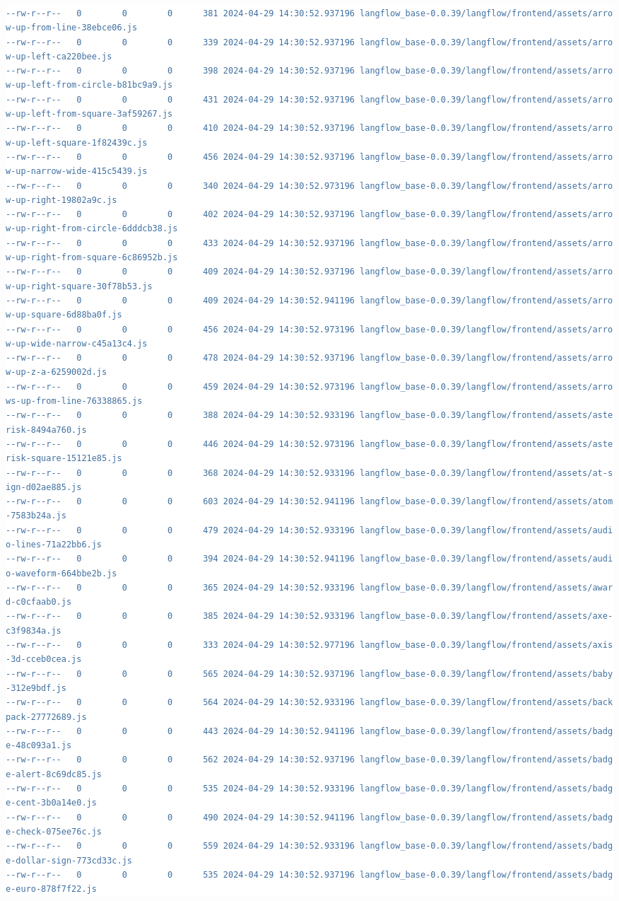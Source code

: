 ```diff
--rw-r--r--   0        0        0      381 2024-04-29 14:30:52.937196 langflow_base-0.0.39/langflow/frontend/assets/arrow-up-from-line-38ebce06.js
--rw-r--r--   0        0        0      339 2024-04-29 14:30:52.937196 langflow_base-0.0.39/langflow/frontend/assets/arrow-up-left-ca220bee.js
--rw-r--r--   0        0        0      398 2024-04-29 14:30:52.937196 langflow_base-0.0.39/langflow/frontend/assets/arrow-up-left-from-circle-b81bc9a9.js
--rw-r--r--   0        0        0      431 2024-04-29 14:30:52.937196 langflow_base-0.0.39/langflow/frontend/assets/arrow-up-left-from-square-3af59267.js
--rw-r--r--   0        0        0      410 2024-04-29 14:30:52.937196 langflow_base-0.0.39/langflow/frontend/assets/arrow-up-left-square-1f82439c.js
--rw-r--r--   0        0        0      456 2024-04-29 14:30:52.937196 langflow_base-0.0.39/langflow/frontend/assets/arrow-up-narrow-wide-415c5439.js
--rw-r--r--   0        0        0      340 2024-04-29 14:30:52.973196 langflow_base-0.0.39/langflow/frontend/assets/arrow-up-right-19802a9c.js
--rw-r--r--   0        0        0      402 2024-04-29 14:30:52.937196 langflow_base-0.0.39/langflow/frontend/assets/arrow-up-right-from-circle-6dddcb38.js
--rw-r--r--   0        0        0      433 2024-04-29 14:30:52.937196 langflow_base-0.0.39/langflow/frontend/assets/arrow-up-right-from-square-6c86952b.js
--rw-r--r--   0        0        0      409 2024-04-29 14:30:52.937196 langflow_base-0.0.39/langflow/frontend/assets/arrow-up-right-square-30f78b53.js
--rw-r--r--   0        0        0      409 2024-04-29 14:30:52.941196 langflow_base-0.0.39/langflow/frontend/assets/arrow-up-square-6d88ba0f.js
--rw-r--r--   0        0        0      456 2024-04-29 14:30:52.973196 langflow_base-0.0.39/langflow/frontend/assets/arrow-up-wide-narrow-c45a13c4.js
--rw-r--r--   0        0        0      478 2024-04-29 14:30:52.937196 langflow_base-0.0.39/langflow/frontend/assets/arrow-up-z-a-6259002d.js
--rw-r--r--   0        0        0      459 2024-04-29 14:30:52.973196 langflow_base-0.0.39/langflow/frontend/assets/arrows-up-from-line-76338865.js
--rw-r--r--   0        0        0      388 2024-04-29 14:30:52.933196 langflow_base-0.0.39/langflow/frontend/assets/asterisk-8494a760.js
--rw-r--r--   0        0        0      446 2024-04-29 14:30:52.973196 langflow_base-0.0.39/langflow/frontend/assets/asterisk-square-15121e85.js
--rw-r--r--   0        0        0      368 2024-04-29 14:30:52.933196 langflow_base-0.0.39/langflow/frontend/assets/at-sign-d02ae885.js
--rw-r--r--   0        0        0      603 2024-04-29 14:30:52.941196 langflow_base-0.0.39/langflow/frontend/assets/atom-7583b24a.js
--rw-r--r--   0        0        0      479 2024-04-29 14:30:52.933196 langflow_base-0.0.39/langflow/frontend/assets/audio-lines-71a22bb6.js
--rw-r--r--   0        0        0      394 2024-04-29 14:30:52.941196 langflow_base-0.0.39/langflow/frontend/assets/audio-waveform-664bbe2b.js
--rw-r--r--   0        0        0      365 2024-04-29 14:30:52.933196 langflow_base-0.0.39/langflow/frontend/assets/award-c0cfaab0.js
--rw-r--r--   0        0        0      385 2024-04-29 14:30:52.933196 langflow_base-0.0.39/langflow/frontend/assets/axe-c3f9834a.js
--rw-r--r--   0        0        0      333 2024-04-29 14:30:52.977196 langflow_base-0.0.39/langflow/frontend/assets/axis-3d-cceb0cea.js
--rw-r--r--   0        0        0      565 2024-04-29 14:30:52.937196 langflow_base-0.0.39/langflow/frontend/assets/baby-312e9bdf.js
--rw-r--r--   0        0        0      564 2024-04-29 14:30:52.933196 langflow_base-0.0.39/langflow/frontend/assets/backpack-27772689.js
--rw-r--r--   0        0        0      443 2024-04-29 14:30:52.941196 langflow_base-0.0.39/langflow/frontend/assets/badge-48c093a1.js
--rw-r--r--   0        0        0      562 2024-04-29 14:30:52.937196 langflow_base-0.0.39/langflow/frontend/assets/badge-alert-8c69dc85.js
--rw-r--r--   0        0        0      535 2024-04-29 14:30:52.933196 langflow_base-0.0.39/langflow/frontend/assets/badge-cent-3b0a14e0.js
--rw-r--r--   0        0        0      490 2024-04-29 14:30:52.941196 langflow_base-0.0.39/langflow/frontend/assets/badge-check-075ee76c.js
--rw-r--r--   0        0        0      559 2024-04-29 14:30:52.933196 langflow_base-0.0.39/langflow/frontend/assets/badge-dollar-sign-773cd33c.js
--rw-r--r--   0        0        0      535 2024-04-29 14:30:52.937196 langflow_base-0.0.39/langflow/frontend/assets/badge-euro-878f7f22.js
```